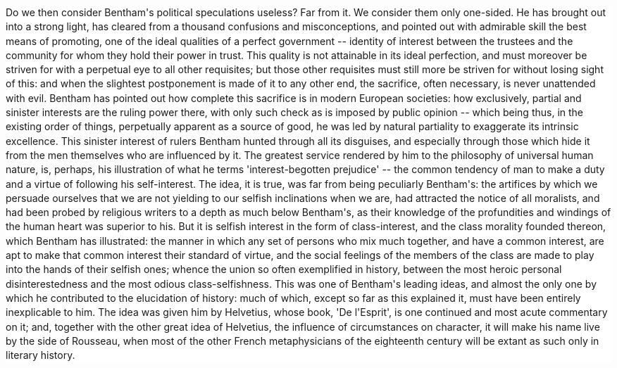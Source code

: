 Do we then consider Bentham's political speculations useless? Far from it. We consider them only one-sided. He has brought out into a strong light, has cleared from a thousand confusions and misconceptions, and pointed out with admirable skill the best means of promoting, one of the ideal qualities of a perfect government -- identity of interest between the trustees and the community for whom they hold their power in trust. This quality is not attainable in its ideal perfection, and must moreover be striven for with a perpetual eye to all other requisites; but those other requisites must still more be striven for without losing sight of this: and when the slightest postponement is made of it to any other end, the sacrifice, often necessary, is never unattended with evil. Bentham has pointed out how complete this sacrifice is in modern European societies: how exclusively, partial and sinister interests are the ruling power there, with only such check as is imposed by public opinion -- which being thus, in the existing order of things, perpetually apparent as a source of good, he was led by natural partiality to exaggerate its intrinsic excellence. This sinister interest of rulers Bentham hunted through all its disguises, and especially through those which hide it from the men themselves who are influenced by it. The greatest service rendered by him to the philosophy of universal human nature, is, perhaps, his illustration of what he terms 'interest-begotten prejudice' -- the common tendency of man to make a duty and a virtue of following his self-interest. The idea, it is true, was far from being peculiarly Bentham's: the artifices by which we persuade ourselves that we are not yielding to our selfish inclinations when we are, had attracted the notice of all moralists, and had been probed by religious writers to a depth as much below Bentham's, as their knowledge of the profundities and windings of the human heart was superior to his. But it is selfish interest in the form of class-interest, and the class morality founded thereon, which Bentham has illustrated: the manner in which any set of persons who mix much together, and have a common interest, are apt to make that common interest their standard of virtue, and the social feelings of the members of the class are made to play into the hands of their selfish ones; whence the union so often exemplified in history, between the most heroic personal disinterestedness and the most odious class-selfishness. This was one of Bentham's leading ideas, and almost the only one by which he contributed to the elucidation of history: much of which, except so far as this explained it, must have been entirely inexplicable to him. The idea was given him by Helvetius, whose book, 'De l'Esprit', is one continued and most acute commentary on it; and, together with the other great idea of Helvetius, the influence of circumstances on character, it will make his name live by the side of Rousseau, when most of the other French metaphysicians of the eighteenth century will be extant as such only in literary history. 
